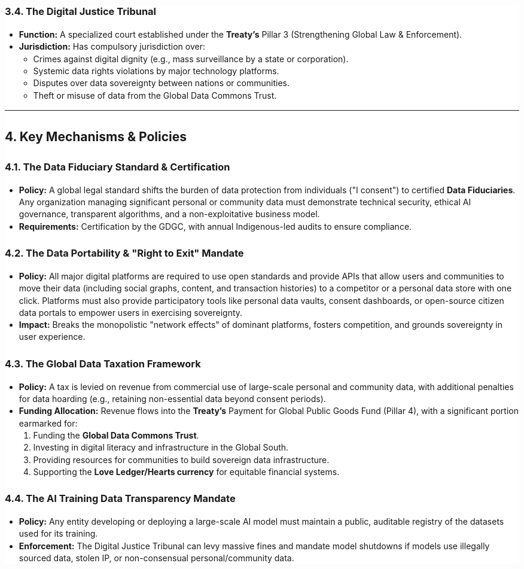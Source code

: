 ### 3.4. The Digital Justice Tribunal  

* **Function:** A specialized court established under the **Treaty’s** Pillar 3 (Strengthening Global Law & Enforcement).  
* **Jurisdiction:** Has compulsory jurisdiction over:  
  - Crimes against digital dignity (e.g., mass surveillance by a state or corporation).  
  - Systemic data rights violations by major technology platforms.  
  - Disputes over data sovereignty between nations or communities.  
  - Theft or misuse of data from the Global Data Commons Trust.  

---

## 4. Key Mechanisms & Policies

### 4.1. The Data Fiduciary Standard & Certification  

* **Policy:** A global legal standard shifts the burden of data protection from individuals ("I consent") to certified **Data Fiduciaries**. Any organization managing significant personal or community data must demonstrate technical security, ethical AI governance, transparent algorithms, and a non-exploitative business model.  
* **Requirements:** Certification by the GDGC, with annual Indigenous-led audits to ensure compliance.  

### 4.2. The Data Portability & "Right to Exit" Mandate  

* **Policy:** All major digital platforms are required to use open standards and provide APIs that allow users and communities to move their data (including social graphs, content, and transaction histories) to a competitor or a personal data store with one click. Platforms must also provide participatory tools like personal data vaults, consent dashboards, or open-source citizen data portals to empower users in exercising sovereignty.  
* **Impact:** Breaks the monopolistic "network effects" of dominant platforms, fosters competition, and grounds sovereignty in user experience.  

### 4.3. The Global Data Taxation Framework  

* **Policy:** A tax is levied on revenue from commercial use of large-scale personal and community data, with additional penalties for data hoarding (e.g., retaining non-essential data beyond consent periods).  
* **Funding Allocation:** Revenue flows into the **Treaty’s** Payment for Global Public Goods Fund (Pillar 4), with a significant portion earmarked for:  
  1. Funding the **Global Data Commons Trust**.  
  2. Investing in digital literacy and infrastructure in the Global South.  
  3. Providing resources for communities to build sovereign data infrastructure.  
  4. Supporting the **Love Ledger/Hearts currency** for equitable financial systems.  

### 4.4. The AI Training Data Transparency Mandate  

* **Policy:** Any entity developing or deploying a large-scale AI model must maintain a public, auditable registry of the datasets used for its training.  
* **Enforcement:** The Digital Justice Tribunal can levy massive fines and mandate model shutdowns if models use illegally sourced data, stolen IP, or non-consensual personal/community data.  
